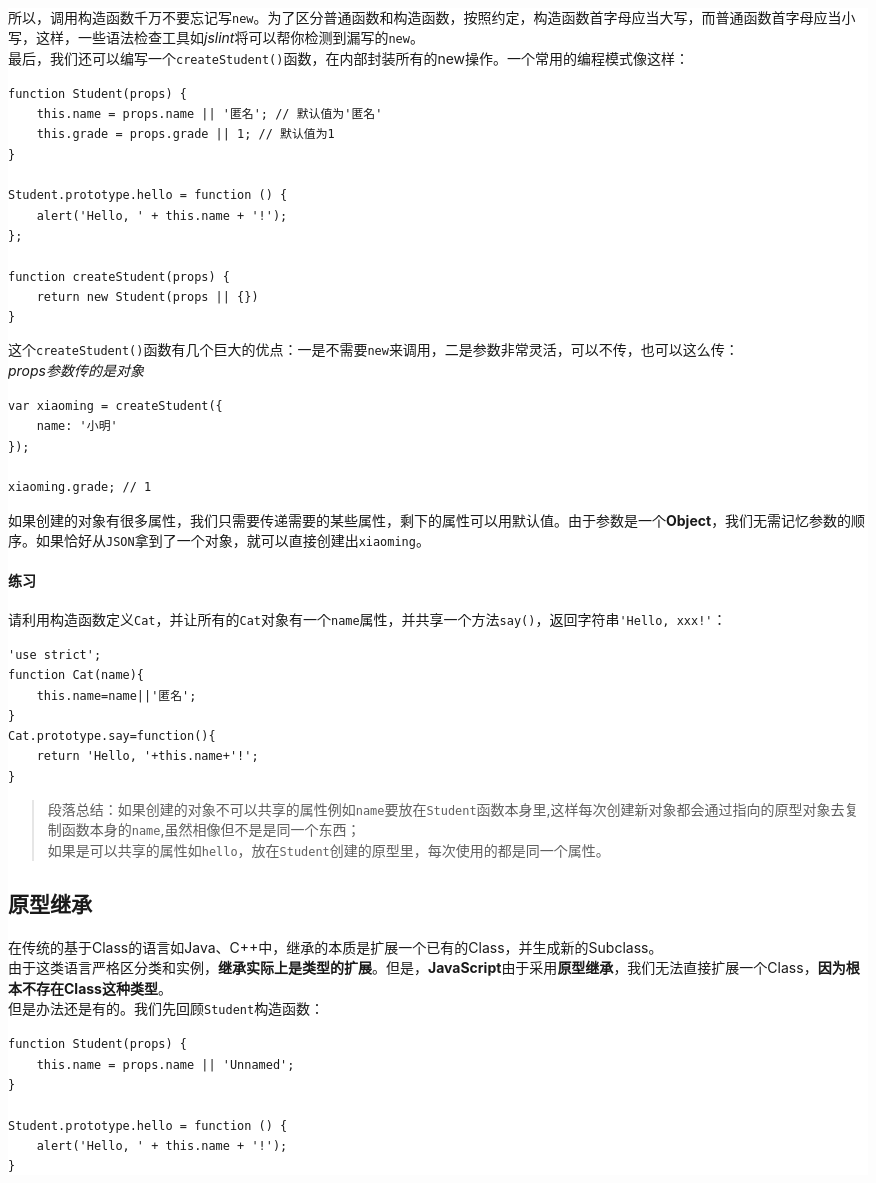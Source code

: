 所以，调用构造函数千万不要忘记写`new`。为了区分普通函数和构造函数，按照约定，构造函数首字母应当大写，而普通函数首字母应当小写，这样，一些语法检查工具如*jslint*将可以帮你检测到漏写的`new`。  
最后，我们还可以编写一个`createStudent()`函数，在内部封装所有的new操作。一个常用的编程模式像这样：  
```
function Student(props) {
    this.name = props.name || '匿名'; // 默认值为'匿名'
    this.grade = props.grade || 1; // 默认值为1
}

Student.prototype.hello = function () {
    alert('Hello, ' + this.name + '!');
};

function createStudent(props) {
    return new Student(props || {})
}
```
这个`createStudent()`函数有几个巨大的优点：一是不需要`new`来调用，二是参数非常灵活，可以不传，也可以这么传：  
*props参数传的是对象*
```
var xiaoming = createStudent({
    name: '小明'
});

xiaoming.grade; // 1
```
如果创建的对象有很多属性，我们只需要传递需要的某些属性，剩下的属性可以用默认值。由于参数是一个**Object**，我们无需记忆参数的顺序。如果恰好从`JSON`拿到了一个对象，就可以直接创建出`xiaoming`。
#### 练习
请利用构造函数定义`Cat`，并让所有的`Cat`对象有一个`name`属性，并共享一个方法`say()`，返回字符串`'Hello, xxx!'`：

    'use strict';
    function Cat(name){
        this.name=name||'匿名';
    }
    Cat.prototype.say=function(){
        return 'Hello, '+this.name+'!';
    }

> 段落总结：如果创建的对象不可以共享的属性例如`name`要放在`Student`函数本身里,这样每次创建新对象都会通过指向的原型对象去复制函数本身的`name`,虽然相像但不是是同一个东西；  
如果是可以共享的属性如`hello`，放在`Student`创建的原型里，每次使用的都是同一个属性。  
## 原型继承
在传统的基于Class的语言如Java、C++中，继承的本质是扩展一个已有的Class，并生成新的Subclass。  
由于这类语言严格区分类和实例，**继承实际上是类型的扩展**。但是，**JavaScript**由于采用**原型继承**，我们无法直接扩展一个Class，**因为根本不存在Class这种类型**。  
但是办法还是有的。我们先回顾`Student`构造函数：

    function Student(props) {
        this.name = props.name || 'Unnamed';
    }

    Student.prototype.hello = function () {
        alert('Hello, ' + this.name + '!');
    }
